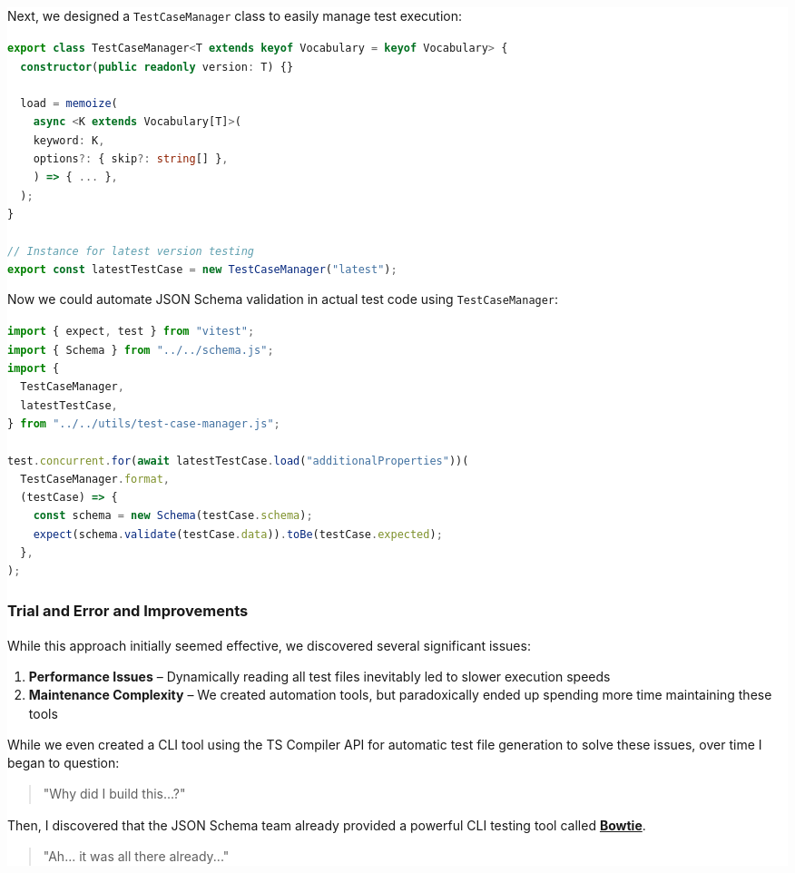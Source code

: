 Next, we designed a `TestCaseManager` class to easily manage test execution:

```ts
export class TestCaseManager<T extends keyof Vocabulary = keyof Vocabulary> {
  constructor(public readonly version: T) {}

  load = memoize(
    async <K extends Vocabulary[T]>(
    keyword: K,
    options?: { skip?: string[] },
    ) => { ... },
  );
}

// Instance for latest version testing
export const latestTestCase = new TestCaseManager("latest");
```

Now we could automate JSON Schema validation in actual test code using `TestCaseManager`:

```ts
import { expect, test } from "vitest";
import { Schema } from "../../schema.js";
import {
  TestCaseManager,
  latestTestCase,
} from "../../utils/test-case-manager.js";

test.concurrent.for(await latestTestCase.load("additionalProperties"))(
  TestCaseManager.format,
  (testCase) => {
    const schema = new Schema(testCase.schema);
    expect(schema.validate(testCase.data)).toBe(testCase.expected);
  },
);
```

### Trial and Error and Improvements

While this approach initially seemed effective, we discovered several significant issues:

1. **Performance Issues** – Dynamically reading all test files inevitably led to slower execution speeds
2. **Maintenance Complexity** – We created automation tools, but paradoxically ended up spending more time maintaining these tools

While we even created a CLI tool using the TS Compiler API for automatic test file generation to solve these issues, over time I began to question:

> "Why did I build this...?"

Then, I discovered that the JSON Schema team already provided a powerful CLI testing tool called **[Bowtie](#bowtie)**.

> "Ah... it was all there already..."
